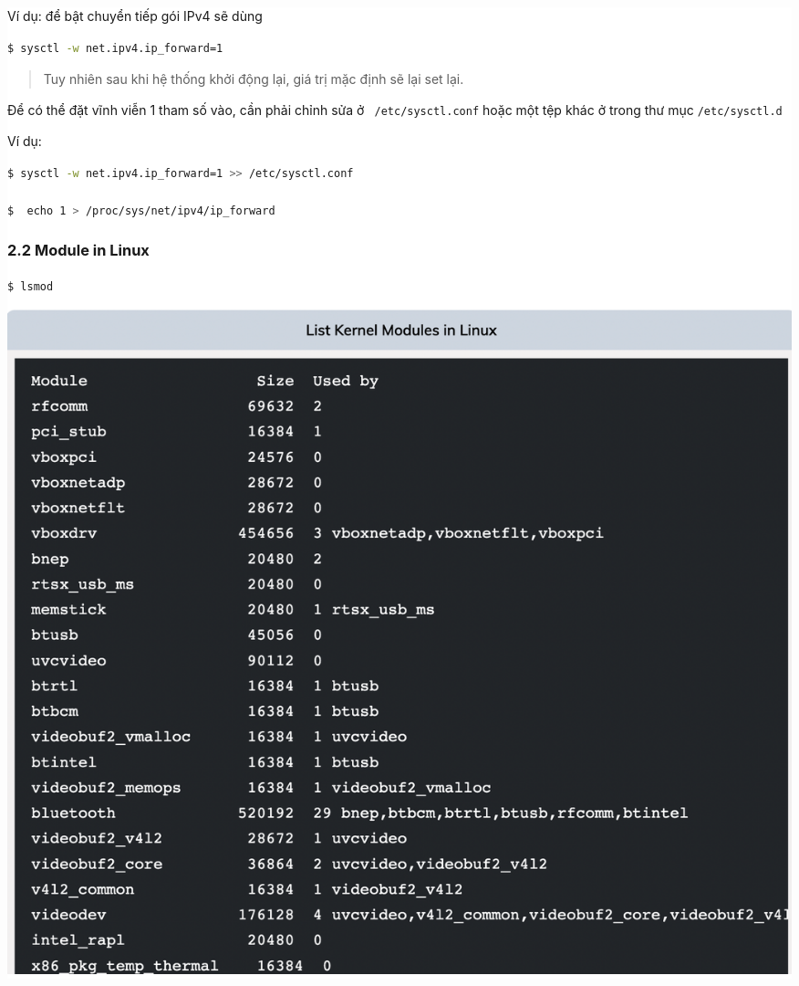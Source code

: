 Ví dụ: để bật chuyển tiếp gói IPv4 sẽ dùng

```sh
$ sysctl -w net.ipv4.ip_forward=1
```

> Tuy nhiên sau khi hệ thống khởi động lại, giá trị mặc định sẽ lại set lại.

Để có thể đặt vĩnh viễn 1 tham số vào, cần phải chỉnh sửa ở ` /etc/sysctl.conf` hoặc một tệp khác ở trong thư mục `/etc/sysctl.d`

Ví dụ:

```sh
$ sysctl -w net.ipv4.ip_forward=1 >> /etc/sysctl.conf

$  echo 1 > /proc/sys/net/ipv4/ip_forward
```

### 2.2 Module in Linux

```sh
$ lsmod
```

![Example1-linux-module-image](images/example1-linux-module.png)
